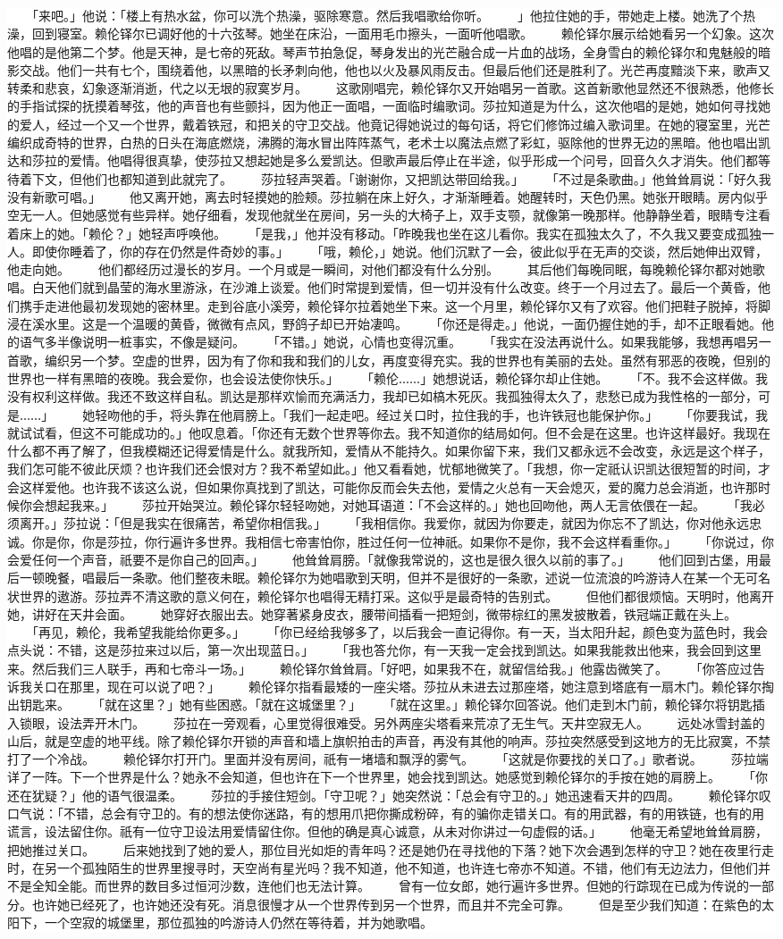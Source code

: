 　　「来吧。」他说：「楼上有热水盆，你可以洗个热澡，驱除寒意。然后我唱歌给你听。
　　」他拉住她的手，带她走上楼。她洗了个热澡，回到寝室。赖伦铎尔已调好他的十六弦琴。她坐在床沿，一面用毛巾擦头，一面听他唱歌。
　　赖伦铎尔展示给她看另一个幻象。这次他唱的是他第二个梦。他是天神，是七帝的死敌。琴声节拍急促，琴身发出的光芒融合成一片血的战场，全身雪白的赖伦铎尔和鬼魅般的暗影交战。他们一共有七个，围绕着他，以黑暗的长矛刺向他，他也以火及暴风雨反击。但最后他们还是胜利了。光芒再度黯淡下来，歌声又转柔和悲哀，幻象逐渐消逝，代之以无垠的寂寞岁月。
　　这歌刚唱完，赖伦铎尔又开始唱另一首歌。这首新歌他显然还不很熟悉，他修长的手指试探的抚摸着琴弦，他的声音也有些颤抖，因为他正一面唱，一面临时编歌词。莎拉知道是为什么，这次他唱的是她，她如何寻找她的爱人，经过一个又一个世界，戴着铁冠，和把关的守卫交战。他竟记得她说过的每句话，将它们修饰过编入歌词里。在她的寝室里，光芒编织成奇特的世界，白热的日头在海底燃烧，沸腾的海水冒出阵阵蒸气，老术士以魔法点燃了彩虹，驱除他的世界无边的黑暗。他也唱出凯达和莎拉的爱情。他唱得很真挚，使莎拉又想起她是多么爱凯达。但歌声最后停止在半途，似乎形成一个问号，回音久久才消失。他们都等待着下文，但他们也都知道到此就完了。
　　莎拉轻声哭着。「谢谢你，又把凯达带回给我。」
　　「不过是条歌曲。」他耸耸肩说：「好久我没有新歌可唱。」
　　他又离开她，离去时轻摸她的脸颊。莎拉躺在床上好久，才渐渐睡着。她醒转时，天色仍黑。她张开眼睛。房内似乎空无一人。但她感觉有些异样。她仔细看，发现他就坐在房间，另一头的大椅子上，双手支颚，就像第一晚那样。他静静坐着，眼睛专注看着床上的她。「赖伦？」她轻声呼唤他。
　　「是我，」他并没有移动。「昨晚我也坐在这儿看你。我实在孤独太久了，不久我又要变成孤独一人。即使你睡着了，你的存在仍然是件奇妙的事。」
　　「哦，赖伦，」她说。他们沉默了一会，彼此似乎在无声的交谈，然后她伸出双臂，他走向她。
　　他们都经历过漫长的岁月。一个月或是一瞬间，对他们都没有什么分别。
　　其后他们每晚同眠，每晚赖伦铎尔都对她歌唱。白天他们就到晶莹的海水里游泳，在沙滩上谈爱。他们时常提到爱情，但一切并没有什么改变。终于一个月过去了。最后一个黄昏，他们携手走进他最初发现她的密林里。走到谷底小溪旁，赖伦铎尔拉着她坐下来。这一个月里，赖伦铎尔又有了欢容。他们把鞋子脱掉，将脚浸在溪水里。这是一个温暖的黄昏，微微有点风，野鸽子却已开始凄鸣。
　　「你还是得走。」他说，一面仍握住她的手，却不正眼看她。他的语气多半像说明一桩事实，不像是疑问。
　　「不错。」她说，心情也变得沉重。
　　「我实在没法再说什么。如果我能够，我想再唱另一首歌，编织另一个梦。空虚的世界，因为有了你和我和我们的儿女，再度变得充实。我的世界也有美丽的去处。虽然有邪恶的夜晚，但别的世界也一样有黑暗的夜晚。我会爱你，也会设法使你快乐。」
　　「赖伦......」她想说话，赖伦铎尔却止住她。
　　「不。我不会这样做。我没有权利这样做。我还不致这样自私。凯达是那样欢愉而充满活力，我却已如槁木死灰。我孤独得太久了，悲愁已成为我性格的一部分，可是……」
　　她轻吻他的手，将头靠在他肩膀上。「我们一起走吧。经过关口时，拉住我的手，也许铁冠也能保护你。」
　　「你要我试，我就试试看，但这不可能成功的。」他叹息着。「你还有无数个世界等你去。我不知道你的结局如何。但不会是在这里。也许这样最好。我现在什么都不再了解了，但我模糊还记得爱情是什么。就我所知，爱情从不能持久。如果你留下来，我们又都永远不会改变，永远是这个样子，我们怎可能不彼此厌烦？也许我们还会恨对方？我不希望如此。」他又看看她，忧郁地微笑了。「我想，你一定祇认识凯达很短暂的时间，才会这样爱他。也许我不该这么说，但如果你真找到了凯达，可能你反而会失去他，爱情之火总有一天会熄灭，爱的魔力总会消逝，也许那时候你会想起我来。」
　　莎拉开始哭泣。赖伦铎尔轻轻吻她，对她耳语道：「不会这样的。」她也回吻他，两人无言依偎在一起。
　　「我必须离开。」莎拉说：「但是我实在很痛苦，希望你相信我。」
　　「我相信你。我爱你，就因为你要走，就因为你忘不了凯达，你对他永远忠诚。你是你，你是莎拉，你行遍许多世界。我相信七帝害怕你，胜过任何一位神祇。如果你不是你，我不会这样看重你。」
　　「你说过，你会爱任何一个声音，祇要不是你自己的回声。」
　　他耸耸肩膀。「就像我常说的，这也是很久很久以前的事了。」
　　他们回到古堡，用最后一顿晚餐，唱最后一条歌。他们整夜未眠。赖伦铎尔为她唱歌到天明，但并不是很好的一条歌，述说一位流浪的吟游诗人在某一个无可名状世界的遨游。莎拉弄不清这歌的意义何在，赖伦铎尔也唱得无精打采。这似乎是最奇特的告别式。
　　但他们都很烦恼。天明时，他离开她，讲好在天井会面。
　　她穿好衣服出去。她穿著紧身皮衣，腰带间插看一把短剑，微带棕红的黑发披散着，铁冠端正戴在头上。
　　「再见，赖伦，我希望我能给你更多。」
　　「你已经给我够多了，以后我会一直记得你。有一天，当太阳升起，颜色变为蓝色时，我会点头说：不错，这是莎拉来过以后，第一次出现蓝日。」
　　「我也答允你，有一天我一定会找到凯达。如果我能救出他来，我会回到这里来。然后我们三人联手，再和七帝斗一场。」
　　赖伦铎尔耸耸肩。「好吧，如果我不在，就留信给我。」他露齿微笑了。
　　「你答应过告诉我关口在那里，现在可以说了吧？」
　　赖伦铎尔指看最矮的一座尖塔。莎拉从未进去过那座塔，她注意到塔底有一扇木门。赖伦铎尔掏出钥匙来。
　　「就在这里？」她有些困惑。「就在这城堡里？」
　　「就在这里。」赖伦铎尔回答说。他们走到木门前，赖伦铎尔将钥匙插入锁眼，设法弄开木门。
　　莎拉在一旁观看，心里觉得很难受。另外两座尖塔看来荒凉了无生气。天井空寂无人。
　　远处冰雪封盖的山后，就是空虚的地平线。除了赖伦铎尔开锁的声音和墙上旗帜拍击的声音，再没有其他的响声。莎拉突然感受到这地方的无比寂寞，不禁打了一个冷战。
　　赖伦铎尔打开门。里面并没有房间，祇有一堵墙和飘浮的雾气。
　　「这就是你要找的关口了。」歌者说。
　　莎拉端详了一阵。下一个世界是什么？她永不会知道，但也许在下一个世界里，她会找到凯达。她感觉到赖伦铎尔的手按在她的肩膀上。
　　「你还在犹疑？」他的语气很温柔。
　　莎拉的手接住短剑。「守卫呢？」她突然说：「总会有守卫的。」她迅速看天井的四周。
　　赖伦铎尔叹口气说：「不错，总会有守卫的。有的想法使你迷路，有的想用爪把你撕成粉碎，有的骗你走错关口。有的用武器，有的用铁链，也有的用谎言，设法留住你。祇有一位守卫设法用爱情留住你。但他的确是真心诚意，从未对你讲过一句虚假的话。」
　　他毫无希望地耸耸肩膀，把她推过关口。
　　后来她找到了她的爱人，那位目光如炬的青年吗？还是她仍在寻找他的下落？她下次会遇到怎样的守卫？她在夜里行走时，在另一个孤独陌生的世界里搜寻时，天空尚有星光吗？我不知道，他不知道，也许连七帝亦不知道。不错，他们有无边法力，但他们并不是全知全能。而世界的数目多过恒河沙数，连他们也无法计算。
　　曾有一位女郎，她行遍许多世界。但她的行踪现在已成为传说的一部分。也许她已经死了，也许她还没有死。消息很慢才从一个世界传到另一个世界，而且并不完全可靠。
　　但是至少我们知道：在紫色的太阳下，一个空寂的城堡里，那位孤独的吟游诗人仍然在等待着，并为她歌唱。
